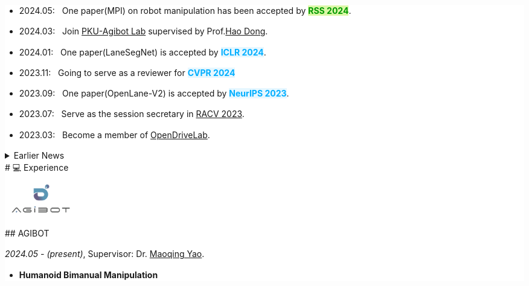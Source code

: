 - 2024.05: &nbsp; One paper(MPI) on robot manipulation has been accepted by <span style="color:#090;background-color:#DAF7A6"><b>RSS 2024</b></span>.
- 2024.03: &nbsp; Join [PKU-Agibot Lab](https://zsdonghao.github.io/#lab) supervised by Prof.[Hao Dong](https://zsdonghao.github.io).

- 2024.01: &nbsp; One paper(LaneSegNet) is accepted by  <span style="color:#00aeff;background-color:#e6f7ff"><b>ICLR 2024</b></span>.
- 2023.11: &nbsp; Going to serve as a reviewer for  <span style="color:#00aeff;background-color:#e6f7ff"><b>CVPR 2024</b></span>
- 2023.09: &nbsp; One paper(OpenLane-V2) is accepted by  <span style="color:#00aeff;background-color:#e6f7ff"><b>NeurIPS 2023</b></span>.
- 2023.07: &nbsp; Serve as the session secretary in [RACV 2023](https://mp.weixin.qq.com/s/xq5vVxIL27NLLQX9oFgv1w).
- 2023.03: &nbsp; Become a member of [OpenDriveLab](https://opendrivelab.com).
<details><summary>Earlier News</summary></details>
# 💻 Experience
<div class='paper-box-right'><div class='paper-box-image'><div><a href="https://www.agibot.com"><img src='images/agibot.png' alt="sym" width="100px" style="padding: 10px;"></a></div></div>
<div class='paper-box-text' markdown="1">
## AGIBOT

*2024.05 - (present)*, Supervisor: Dr. [Maoqing Yao](https://www.linkedin.com/in/maoqing-yao-565a5924?utm_source=share&utm_campaign=share_via&utm_content=profile&utm_medium=ios_app).
- **Humanoid Bimanual Manipulation**
